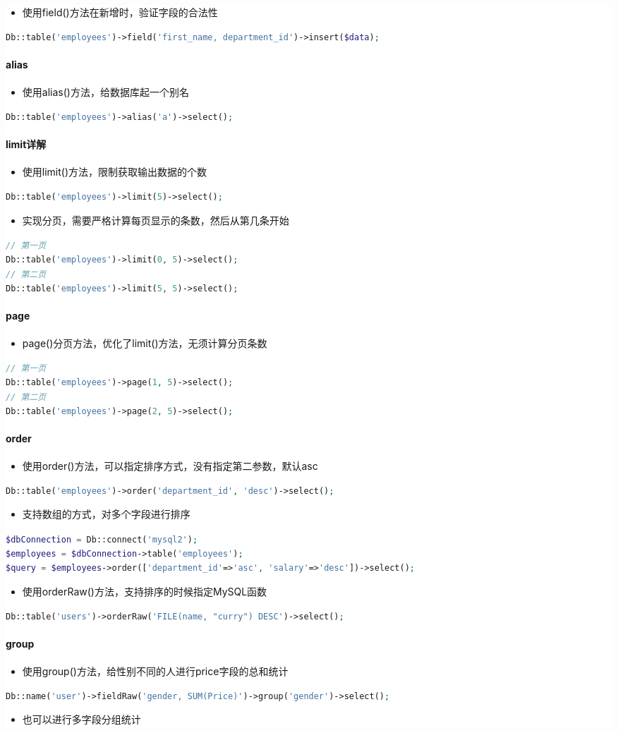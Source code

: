 - 使用field()方法在新增时，验证字段的合法性
```php
Db::table('employees')->field('first_name, department_id')->insert($data);
```

#### alias
- 使用alias()方法，给数据库起一个别名
```php
Db::table('employees')->alias('a')->select();
```

#### limit详解
- 使用limit()方法，限制获取输出数据的个数
```php
Db::table('employees')->limit(5)->select();
```

- 实现分页，需要严格计算每页显示的条数，然后从第几条开始
```php
// 第一页
Db::table('employees')->limit(0, 5)->select();
// 第二页
Db::table('employees')->limit(5, 5)->select();
```

#### page
- page()分页方法，优化了limit()方法，无须计算分页条数
```php
// 第一页
Db::table('employees')->page(1, 5)->select();
// 第二页
Db::table('employees')->page(2, 5)->select();
```

#### order
- 使用order()方法，可以指定排序方式，没有指定第二参数，默认asc
```php
Db::table('employees')->order('department_id', 'desc')->select();
```

- 支持数组的方式，对多个字段进行排序
```php
$dbConnection = Db::connect('mysql2');
$employees = $dbConnection->table('employees');
$query = $employees->order(['department_id'=>'asc', 'salary'=>'desc'])->select();
```

- 使用orderRaw()方法，支持排序的时候指定MySQL函数
```php
Db::table('users')->orderRaw('FILE(name, "curry") DESC')->select();
```

#### group
- 使用group()方法，给性别不同的人进行price字段的总和统计
```php
Db::name('user')->fieldRaw('gender, SUM(Price)')->group('gender')->select();
```
- 也可以进行多字段分组统计
